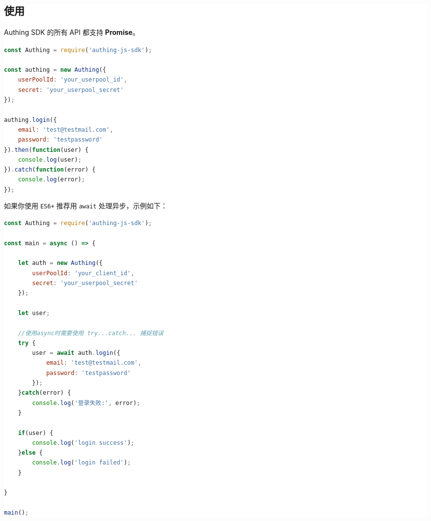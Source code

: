 ## 使用

Authing SDK 的所有 API 都支持 **Promise**。

```javascript
const Authing = require('authing-js-sdk');

const authing = new Authing({
	userPoolId: 'your_userpool_id',
	secret: 'your_userpool_secret'
});

authing.login({
	email: 'test@testmail.com',
	password: 'testpassword'
}).then(function(user) {
	console.log(user);	
}).catch(function(error) {
	console.log(error);	
});
```

如果你使用 `ES6+` 推荐用 `await` 处理异步，示例如下：

```javascript
const Authing = require('authing-js-sdk');

const main = async () => {

	let auth = new Authing({
		userPoolId: 'your_client_id',
		secret: 'your_userpool_secret'
	});

	let user;

	//使用async时需要使用 try...catch... 捕捉错误
	try {
		user = await auth.login({
			email: 'test@testmail.com',
			password: 'testpassword'
		});
	}catch(error) {
		console.log('登录失败:', error);
	}

	if(user) {
		console.log('login success');
	}else {
		console.log('login failed');
	}

}

main();
```

